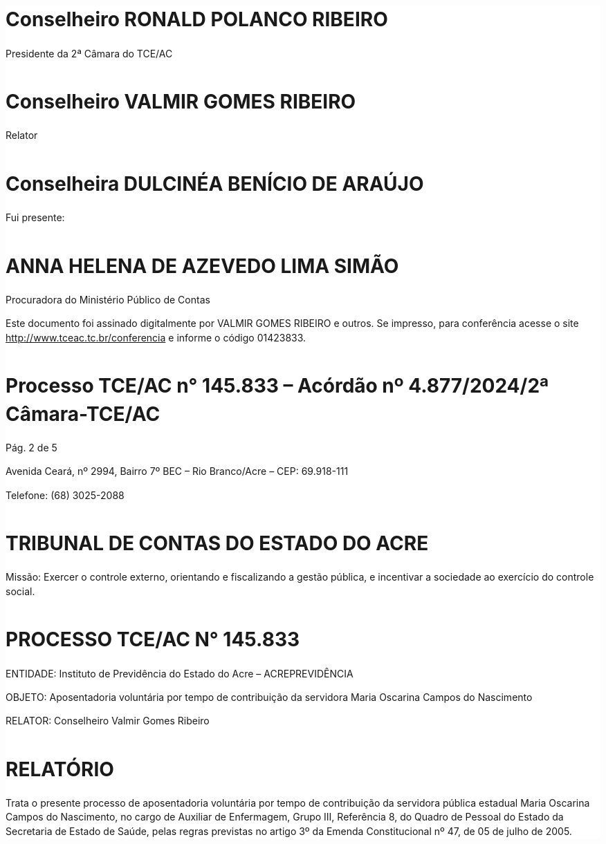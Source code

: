 # Conselheiro RONALD POLANCO RIBEIRO

Presidente da 2ª Câmara do TCE/AC

# Conselheiro VALMIR GOMES RIBEIRO

Relator

# Conselheira DULCINÉA BENÍCIO DE ARAÚJO

Fui presente:

# ANNA HELENA DE AZEVEDO LIMA SIMÃO

Procuradora do Ministério Público de Contas

Este documento foi assinado digitalmente por VALMIR GOMES RIBEIRO e outros. Se impresso, para conferência acesse o site http://www.tceac.tc.br/conferencia e informe o código 01423833.

# Processo TCE/AC n° 145.833 – Acórdão nº 4.877/2024/2ª Câmara-TCE/AC

Pág. 2 de 5

Avenida Ceará, nº 2994, Bairro 7º BEC – Rio Branco/Acre – CEP: 69.918-111

Telefone: (68) 3025-2088

# TRIBUNAL DE CONTAS DO ESTADO DO ACRE

Missão: Exercer o controle externo, orientando e fiscalizando a gestão pública, e incentivar a sociedade ao exercício do controle social.

# PROCESSO TCE/AC N° 145.833

ENTIDADE: Instituto de Previdência do Estado do Acre – ACREPREVIDÊNCIA

OBJETO: Aposentadoria voluntária por tempo de contribuição da servidora Maria Oscarina Campos do Nascimento

RELATOR: Conselheiro Valmir Gomes Ribeiro

# RELATÓRIO

Trata o presente processo de aposentadoria voluntária por tempo de contribuição da servidora pública estadual Maria Oscarina Campos do Nascimento, no cargo de Auxiliar de Enfermagem, Grupo III, Referência 8, do Quadro de Pessoal do Estado da Secretaria de Estado de Saúde, pelas regras previstas no artigo 3º da Emenda Constitucional nº 47, de 05 de julho de 2005.
